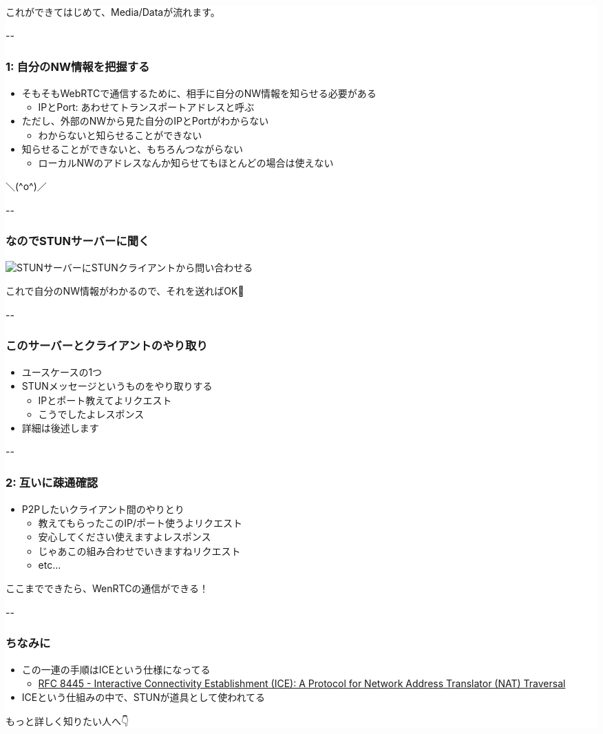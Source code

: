 これができてはじめて、Media/Dataが流れます。

--

### 1: 自分のNW情報を把握する

- そもそもWebRTCで通信するために、相手に自分のNW情報を知らせる必要がある
  - IPとPort: あわせてトランスポートアドレスと呼ぶ
- ただし、<a>外部のNWから見た</a>自分のIPとPortがわからない
  - わからないと知らせることができない
- 知らせることができないと、もちろんつながらない
  - ローカルNWのアドレスなんか知らせてもほとんどの場合は使えない

＼(^o^)／

--

### なのでSTUNサーバーに聞く

![STUNサーバーにSTUNクライアントから問い合わせる](./img/stun.png)

これで自分のNW情報がわかるので、それを送ればOK💪

--

### このサーバーとクライアントのやり取り

- ユースケースの1つ
- <a>STUNメッセージ</a>というものをやり取りする
  - IPとポート教えてよリクエスト
  - こうでしたよレスポンス
- 詳細は後述します

--

### 2: 互いに疎通確認

- P2Pしたいクライアント間のやりとり
  - 教えてもらったこのIP/ポート使うよリクエスト
  - 安心してください使えますよレスポンス
  - じゃあこの組み合わせでいきますねリクエスト
  - etc...

ここまでできたら、WenRTCの通信ができる！

--

### ちなみに

- この一連の手順は<a>ICE</a>という仕様になってる
  - [RFC 8445 - Interactive Connectivity Establishment (ICE): A Protocol for Network Address Translator (NAT) Traversal](https://tools.ietf.org/html/rfc8445)
- ICEという仕組みの中で、STUNが道具として使われてる

もっと詳しく知りたい人へ👇
